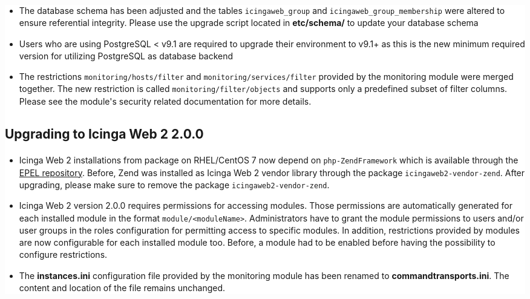 * The database schema has been adjusted and the tables `icingaweb_group` and
  `icingaweb_group_membership` were altered to ensure referential integrity.
  Please use the upgrade script located in **etc/schema/** to update your
  database schema

* Users who are using PostgreSQL < v9.1 are required to upgrade their
  environment to v9.1+ as this is the new minimum required version
  for utilizing PostgreSQL as database backend

* The restrictions `monitoring/hosts/filter` and `monitoring/services/filter`
  provided by the monitoring module were merged together. The new
  restriction is called `monitoring/filter/objects` and supports only a
  predefined subset of filter columns. Please see the module's security
  related documentation for more details.

## <a id="upgrading-to-2.0.0"></a> Upgrading to Icinga Web 2 2.0.0

* Icinga Web 2 installations from package on RHEL/CentOS 7 now depend on `php-ZendFramework` which is available through
  the [EPEL repository](http://fedoraproject.org/wiki/EPEL). Before, Zend was installed as Icinga Web 2 vendor library
  through the package `icingaweb2-vendor-zend`. After upgrading, please make sure to remove the package
  `icingaweb2-vendor-zend`.

* Icinga Web 2 version 2.0.0 requires permissions for accessing modules. Those permissions are automatically generated
  for each installed module in the format `module/<moduleName>`. Administrators have to grant the module permissions to
  users and/or user groups in the roles configuration for permitting access to specific modules.
  In addition, restrictions provided by modules are now configurable for each installed module too. Before,
  a module had to be enabled before having the possibility to configure restrictions.

* The **instances.ini** configuration file provided by the monitoring module
  has been renamed to **commandtransports.ini**. The content and location of
  the file remains unchanged.
